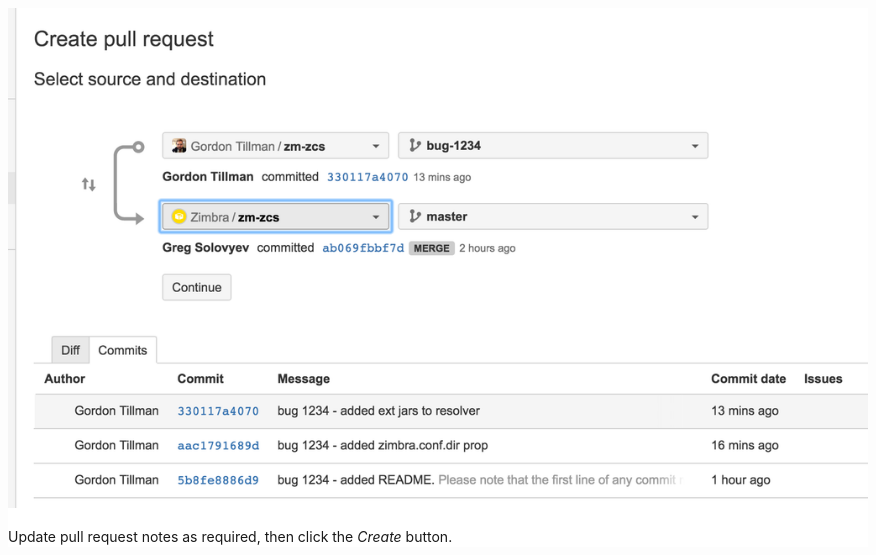 ![Create pull request 2](media/basic-workflow/create-pull-request-2.png)

Update pull request notes as required, then click the *Create* button. 
